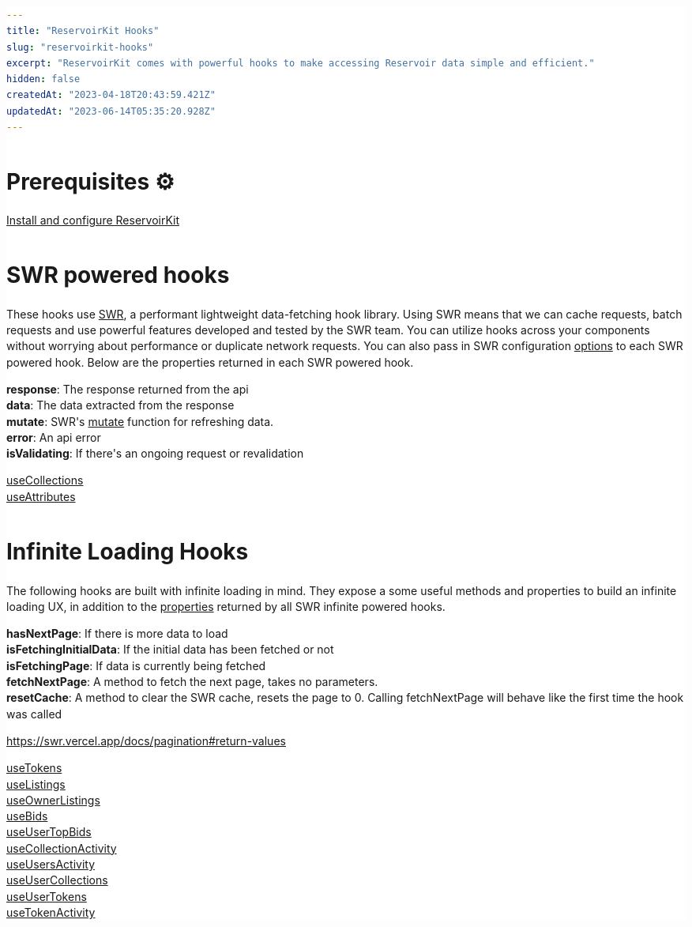 ```yaml
---
title: "ReservoirKit Hooks"
slug: "reservoirkit-hooks"
excerpt: "ReservoirKit comes with powerful hooks to make accessing Reservoir data simple and efficient."
hidden: false
createdAt: "2023-04-18T20:43:59.421Z"
updatedAt: "2023-06-14T05:35:20.928Z"
---
```

# Prerequisites ⚙️

[Install and configure ReservoirKit](https://docs.reservoir.tools/reference/installing-reservoirkit)

# SWR powered hooks

These hooks use [SWR](https://swr.vercel.app/), a performant lightweight data-fetching hook library. Using SWR means that we can cache requests, batch requests and use powerful features developed and tested by the SWR team. You can utilize hooks across your components without worrying about performance or duplicate network requests. You can also pass in SWR configuration [options](https://swr.vercel.app/docs/options#options) to each SWR powered hook. Below are the properties returned in each SWR powered hook.

**response**: The response returned from the api  
**data**: The data extracted from the response  
**mutate**: SWR's [mutate](https://swr.vercel.app/docs/mutation) function for refreshing data.  
**error**: An api error  
**isValidating**: If there's an ongoing request or revalidation

[useCollections](doc:usecollections)  
[useAttributes](doc:useattributes)

# Infinite Loading Hooks

The following hooks are built with infinite loading in mind. They expose a some useful methods and properties to build an infinite loading UX, in addition to the [properties](https://swr.vercel.app/docs/pagination#return-values) returned by all SWR infinite powered hooks.

**hasNextPage**: If there is more data to load  
**isFetchingInitialData**: If the initial data has been fetched or not  
**isFetchingPage**: If data is currently being fetched  
**fetchNextPage**: A method to fetch the next page, takes no parameters.  
**resetCache**: A method to clear the SWR cache, resets the page to 0. Calling fetchNextPage will behave like the first time the hook was called

<https://swr.vercel.app/docs/pagination#return-values>

[useTokens](https://docs.reservoir.tools/reference/reservoirkit-hooks#usetokens)  
[useListings](https://docs.reservoir.tools/reference/reservoirkit-hooks#uselistings)  
[useOwnerListings](https://docs.reservoir.tools/reference/reservoirkit-hooks#useownerlistings)  
[useBids](https://docs.reservoir.tools/reference/reservoirkit-hooks#usebids)  
[useUserTopBids](https://docs.reservoir.tools/reference/reservoirkit-hooks#useusetopbids)  
[useCollectionActivity](https://docs.reservoir.tools/reference/reservoirkit-hooks#usecollectionactivity)  
[useUsersActivity](https://docs.reservoir.tools/reference/reservoirkit-hooks#useusersactivity)  
[useUserCollections](https://docs.reservoir.tools/reference/reservoirkit-hooks#useusercollections)  
[useUserTokens](https://docs.reservoir.tools/reference/reservoirkit-hooks#useusertokens)  
[useTokenActivity](https://docs.reservoir.tools/reference/reservoirkit-hooks#usetokenactivity)

